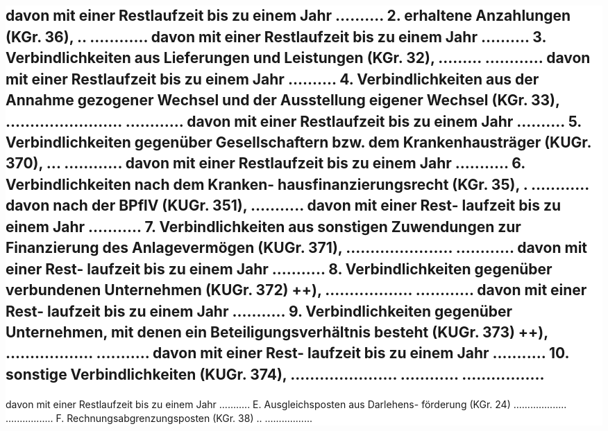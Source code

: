 davon mit einer Restlaufzeit
bis zu einem
Jahr               ..........
2\. erhaltene Anzahlungen (KGr. 36), ..  ............
davon mit einer Restlaufzeit
bis zu einem
Jahr                ..........
3\. Verbindlichkeiten aus Lieferungen
und Leistungen (KGr. 32), .........  ............
davon mit einer
Restlaufzeit bis
zu einem Jahr       ..........
4\. Verbindlichkeiten aus der Annahme
gezogener Wechsel und der
Ausstellung eigener Wechsel
(KGr. 33), ........................  ............
davon mit einer
Restlaufzeit bis
zu einem Jahr      ..........
5\. Verbindlichkeiten gegenüber
Gesellschaftern bzw. dem
Krankenhausträger (KUGr. 370), ...   ............
davon mit einer
Restlaufzeit bis
zu einem Jahr     ...........
6\. Verbindlichkeiten nach dem Kranken-
hausfinanzierungsrecht (KGr. 35), .  ............
davon nach der BPflV
(KUGr. 351),      ...........
davon mit einer Rest-
laufzeit bis zu
einem Jahr        ...........
7\. Verbindlichkeiten aus sonstigen
Zuwendungen zur Finanzierung
des Anlagevermögen
(KUGr. 371), ......................  ............
davon mit einer Rest-
laufzeit bis zu
einem Jahr        ...........
8\. Verbindlichkeiten gegenüber
verbundenen Unternehmen
(KUGr. 372) ++), ..................  ............
davon mit einer Rest-
laufzeit bis zu
einem Jahr        ...........
9\. Verbindlichkeiten gegenüber
Unternehmen, mit denen ein
Beteiligungsverhältnis besteht
(KUGr. 373) ++), ..................  ...........
davon mit einer Rest-
laufzeit bis zu
einem Jahr        ...........
10\. sonstige Verbindlichkeiten
(KUGr. 374), ......................  ............ .................
------------
davon mit einer
Restlaufzeit bis
zu einem Jahr     ...........
E.  Ausgleichsposten aus Darlehens-
förderung (KGr. 24) ...................
.................
F.  Rechnungsabgrenzungsposten (KGr. 38) ..
.................